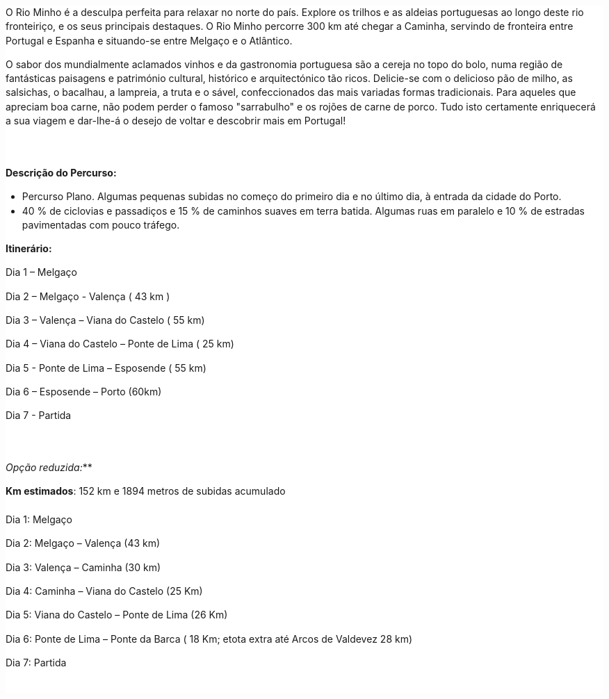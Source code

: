 O Rio Minho é a desculpa perfeita para relaxar no norte do país. Explore os trilhos e as aldeias portuguesas ao longo deste rio fronteiriço, e os seus principais destaques. O Rio Minho percorre 300 km até chegar a Caminha, servindo de fronteira entre Portugal e Espanha e situando-se entre Melgaço e o Atlântico.

O sabor dos mundialmente aclamados vinhos e da gastronomia portuguesa são a cereja no topo do bolo, numa região de fantásticas paisagens e património cultural, histórico e arquitectónico tão ricos. Delicie-se com o delicioso pão de milho, as salsichas, o bacalhau, a lampreia, a truta e o sável, confeccionados das mais variadas formas tradicionais. Para aqueles que apreciam boa carne, não podem perder o famoso "sarrabulho" e os rojões de carne de porco. Tudo isto certamente enriquecerá a sua viagem e dar-lhe-á o desejo de voltar e descobrir mais em Portugal!

\
\
**Descrição do Percurso:**

* Percurso Plano. Algumas pequenas subidas no começo do primeiro dia e no último dia, à entrada da cidade do Porto.
* 40 % de ciclovias e passadiços e 15 % de caminhos suaves em terra batida. Algumas ruas em paralelo e 10 % de estradas pavimentadas com pouco tráfego.

**Itinerário:**

Dia 1 – Melgaço

Dia 2 – Melgaço - Valença ( 43 km )

Dia 3 – Valença – Viana do Castelo ( 55 km)

Dia 4 – Viana do Castelo – Ponte de Lima ( 25 km)

Dia 5 - Ponte de Lima – Esposende ( 55 km)

Dia 6 – Esposende – Porto (60km)

Dia 7 - Partida

\
\
**Opção reduzida*:*** 

**Km estimados**: 152 km e 1894 metros de subidas acumulado \
\
Dia 1: Melgaço

Dia 2: Melgaço – Valença (43 km)

Dia 3: Valença – Caminha (30 km)

Dia 4: Caminha – Viana do Castelo (25 Km)

Dia 5: Viana do Castelo – Ponte de Lima (26 Km)

Dia 6: Ponte de Lima – Ponte da Barca ( 18 Km; etota extra até Arcos de Valdevez 28 km)

Dia 7: Partida

![]()